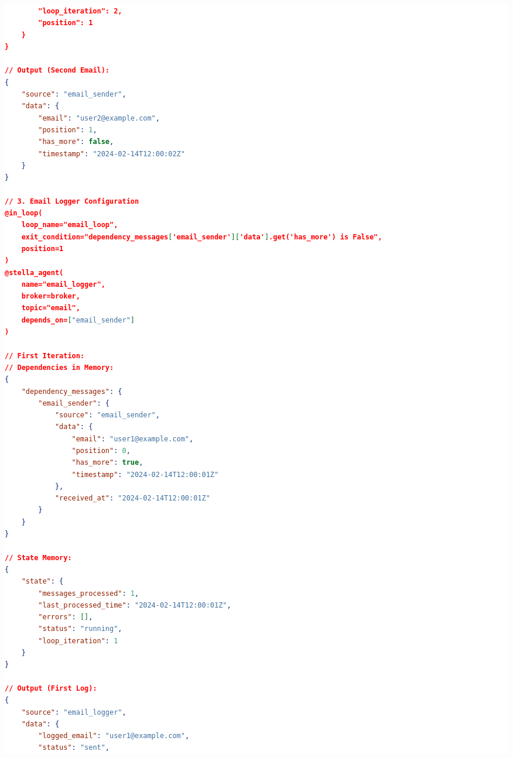 ```json
        "loop_iteration": 2,
        "position": 1
    }
}

// Output (Second Email):
{
    "source": "email_sender",
    "data": {
        "email": "user2@example.com",
        "position": 1,
        "has_more": false,
        "timestamp": "2024-02-14T12:00:02Z"
    }
}

// 3. Email Logger Configuration
@in_loop(
    loop_name="email_loop",
    exit_condition="dependency_messages['email_sender']['data'].get('has_more') is False",
    position=1
)
@stella_agent(
    name="email_logger",
    broker=broker,
    topic="email",
    depends_on=["email_sender"]
)

// First Iteration:
// Dependencies in Memory:
{
    "dependency_messages": {
        "email_sender": {
            "source": "email_sender",
            "data": {
                "email": "user1@example.com",
                "position": 0,
                "has_more": true,
                "timestamp": "2024-02-14T12:00:01Z"
            },
            "received_at": "2024-02-14T12:00:01Z"
        }
    }
}

// State Memory:
{
    "state": {
        "messages_processed": 1,
        "last_processed_time": "2024-02-14T12:00:01Z",
        "errors": [],
        "status": "running",
        "loop_iteration": 1
    }
}

// Output (First Log):
{
    "source": "email_logger",
    "data": {
        "logged_email": "user1@example.com",
        "status": "sent",
```